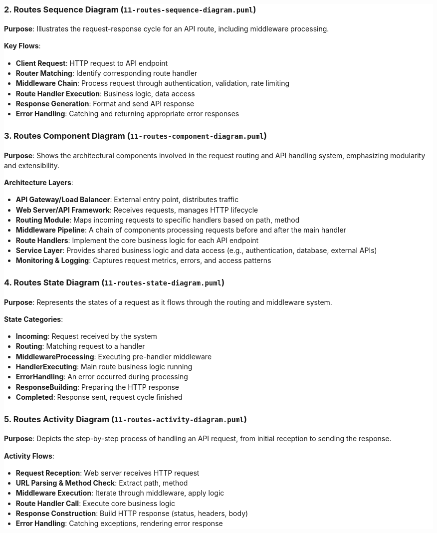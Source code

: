 ### 2. Routes Sequence Diagram (`11-routes-sequence-diagram.puml`)

**Purpose**: Illustrates the request-response cycle for an API route, including middleware processing.

**Key Flows**:
- **Client Request**: HTTP request to API endpoint
- **Router Matching**: Identify corresponding route handler
- **Middleware Chain**: Process request through authentication, validation, rate limiting
- **Route Handler Execution**: Business logic, data access
- **Response Generation**: Format and send API response
- **Error Handling**: Catching and returning appropriate error responses

### 3. Routes Component Diagram (`11-routes-component-diagram.puml`)

**Purpose**: Shows the architectural components involved in the request routing and API handling system, emphasizing modularity and extensibility.

**Architecture Layers**:
- **API Gateway/Load Balancer**: External entry point, distributes traffic
- **Web Server/API Framework**: Receives requests, manages HTTP lifecycle
- **Routing Module**: Maps incoming requests to specific handlers based on path, method
- **Middleware Pipeline**: A chain of components processing requests before and after the main handler
- **Route Handlers**: Implement the core business logic for each API endpoint
- **Service Layer**: Provides shared business logic and data access (e.g., authentication, database, external APIs)
- **Monitoring & Logging**: Captures request metrics, errors, and access patterns

### 4. Routes State Diagram (`11-routes-state-diagram.puml`)

**Purpose**: Represents the states of a request as it flows through the routing and middleware system.

**State Categories**:
- **Incoming**: Request received by the system
- **Routing**: Matching request to a handler
- **MiddlewareProcessing**: Executing pre-handler middleware
- **HandlerExecuting**: Main route business logic running
- **ErrorHandling**: An error occurred during processing
- **ResponseBuilding**: Preparing the HTTP response
- **Completed**: Response sent, request cycle finished

### 5. Routes Activity Diagram (`11-routes-activity-diagram.puml`)

**Purpose**: Depicts the step-by-step process of handling an API request, from initial reception to sending the response.

**Activity Flows**:
- **Request Reception**: Web server receives HTTP request
- **URL Parsing & Method Check**: Extract path, method
- **Middleware Execution**: Iterate through middleware, apply logic
- **Route Handler Call**: Execute core business logic
- **Response Construction**: Build HTTP response (status, headers, body)
- **Error Handling**: Catching exceptions, rendering error response
